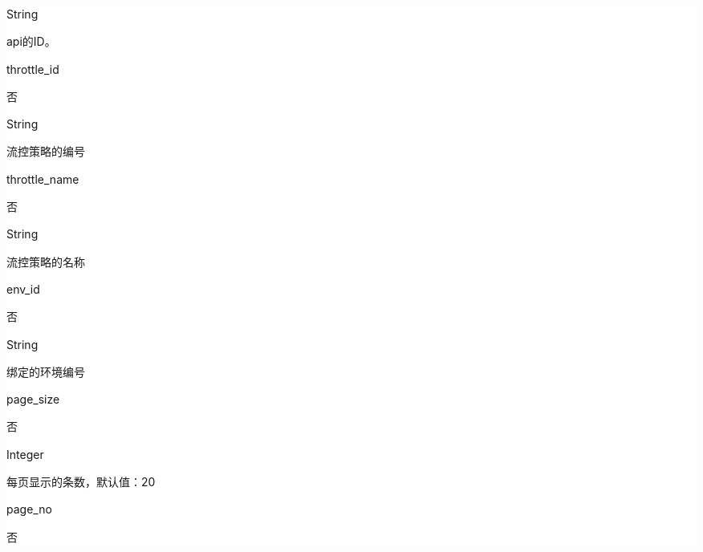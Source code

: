 <td class="cellrowborder" valign="top" width="25%" headers="mcps1.2.5.1.3 "><p id="p56013198"><a name="p56013198"></a><a name="p56013198"></a>String</p>
</td>
<td class="cellrowborder" valign="top" width="25%" headers="mcps1.2.5.1.4 "><p id="p40775165"><a name="p40775165"></a><a name="p40775165"></a>api的ID。</p>
</td>
</tr>
<tr id="row31432168"><td class="cellrowborder" valign="top" width="25%" headers="mcps1.2.5.1.1 "><p id="p62977649"><a name="p62977649"></a><a name="p62977649"></a>throttle_id</p>
</td>
<td class="cellrowborder" valign="top" width="25%" headers="mcps1.2.5.1.2 "><p id="p915906"><a name="p915906"></a><a name="p915906"></a>否</p>
</td>
<td class="cellrowborder" valign="top" width="25%" headers="mcps1.2.5.1.3 "><p id="p7079556"><a name="p7079556"></a><a name="p7079556"></a>String</p>
</td>
<td class="cellrowborder" valign="top" width="25%" headers="mcps1.2.5.1.4 "><p id="p36573150"><a name="p36573150"></a><a name="p36573150"></a>流控策略的编号</p>
</td>
</tr>
<tr id="row60722900"><td class="cellrowborder" valign="top" width="25%" headers="mcps1.2.5.1.1 "><p id="p19607878"><a name="p19607878"></a><a name="p19607878"></a>throttle_name</p>
</td>
<td class="cellrowborder" valign="top" width="25%" headers="mcps1.2.5.1.2 "><p id="p44734309"><a name="p44734309"></a><a name="p44734309"></a>否</p>
</td>
<td class="cellrowborder" valign="top" width="25%" headers="mcps1.2.5.1.3 "><p id="p66709272"><a name="p66709272"></a><a name="p66709272"></a>String</p>
</td>
<td class="cellrowborder" valign="top" width="25%" headers="mcps1.2.5.1.4 "><p id="p34741960"><a name="p34741960"></a><a name="p34741960"></a>流控策略的名称</p>
</td>
</tr>
<tr id="row44242186"><td class="cellrowborder" valign="top" width="25%" headers="mcps1.2.5.1.1 "><p id="p26847295"><a name="p26847295"></a><a name="p26847295"></a>env_id</p>
</td>
<td class="cellrowborder" valign="top" width="25%" headers="mcps1.2.5.1.2 "><p id="p27147301"><a name="p27147301"></a><a name="p27147301"></a>否</p>
</td>
<td class="cellrowborder" valign="top" width="25%" headers="mcps1.2.5.1.3 "><p id="p51447779"><a name="p51447779"></a><a name="p51447779"></a>String</p>
</td>
<td class="cellrowborder" valign="top" width="25%" headers="mcps1.2.5.1.4 "><p id="p6520610"><a name="p6520610"></a><a name="p6520610"></a>绑定的环境编号</p>
</td>
</tr>
<tr id="row58685498"><td class="cellrowborder" valign="top" width="25%" headers="mcps1.2.5.1.1 "><p id="p55904860"><a name="p55904860"></a><a name="p55904860"></a>page_size</p>
</td>
<td class="cellrowborder" valign="top" width="25%" headers="mcps1.2.5.1.2 "><p id="p31999827"><a name="p31999827"></a><a name="p31999827"></a>否</p>
</td>
<td class="cellrowborder" valign="top" width="25%" headers="mcps1.2.5.1.3 "><p id="p41849223"><a name="p41849223"></a><a name="p41849223"></a>Integer</p>
</td>
<td class="cellrowborder" valign="top" width="25%" headers="mcps1.2.5.1.4 "><p id="p34343903"><a name="p34343903"></a><a name="p34343903"></a>每页显示的条数，默认值：20</p>
</td>
</tr>
<tr id="row40659676"><td class="cellrowborder" valign="top" width="25%" headers="mcps1.2.5.1.1 "><p id="p5099494"><a name="p5099494"></a><a name="p5099494"></a>page_no</p>
</td>
<td class="cellrowborder" valign="top" width="25%" headers="mcps1.2.5.1.2 "><p id="p10405897"><a name="p10405897"></a><a name="p10405897"></a>否</p>